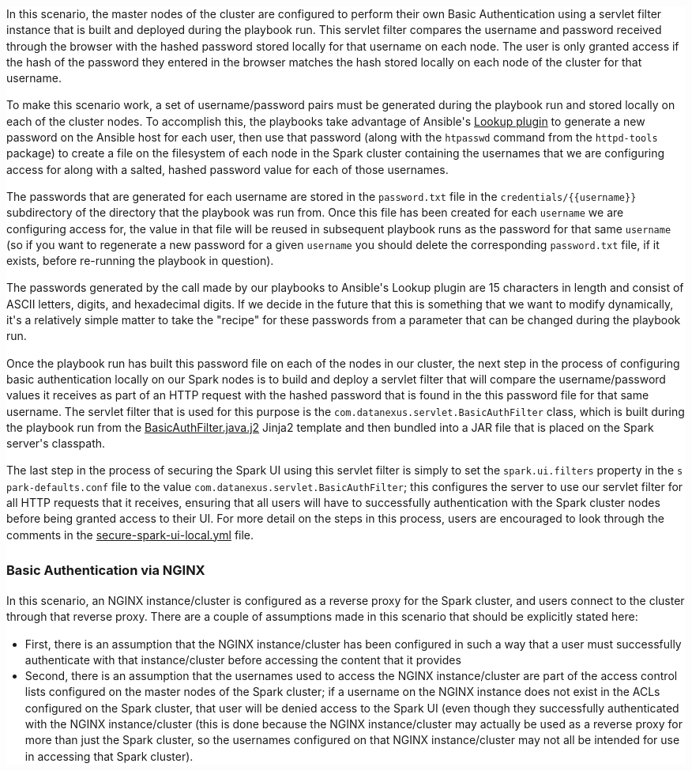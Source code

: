 In this scenario, the master nodes of the cluster are configured to perform their own Basic Authentication using a servlet filter instance that is built and deployed during the playbook run. This servlet filter compares the username and password received through the browser with the hashed password stored locally for that username on each node. The user is only granted access if the hash of the password they entered in the browser matches the hash stored locally on each node of the cluster for that username.

To make this scenario work, a set of username/password pairs must be generated during the playbook run and stored locally on each of the cluster nodes. To accomplish this, the playbooks take advantage of Ansible's [Lookup plugin](http://docs.ansible.com/ansible/latest/playbooks_lookups.html) to generate a new password on the Ansible host for each user, then use that password (along with the `htpasswd` command from the `httpd-tools` package) to create a file on the filesystem of each node in the Spark cluster containing the usernames that we are configuring access for along with a salted, hashed password value for each of those usernames.

The passwords that are generated for each username are stored in the `password.txt` file in the `credentials/{{username}}` subdirectory of the directory that the playbook was run from. Once this file has been created for each `username` we are configuring access for, the value in that file will be reused in subsequent playbook runs as the password for that same `username` (so if you want to regenerate a new password for a given `username` you should delete the corresponding `password.txt` file, if it exists, before re-running the playbook in question).

The passwords generated by the call made by our playbooks to Ansible's Lookup plugin are 15 characters in length and consist of ASCII letters, digits, and hexadecimal digits. If we decide in the future that this is something that we want to modify dynamically, it's a relatively simple matter to take the "recipe" for these passwords from a parameter that can be changed during the playbook run.

Once the playbook run has built this password file on each of the nodes in our cluster, the next step in the process of configuring basic authentication locally on our Spark nodes is to build and deploy a servlet filter that will compare the username/password values it receives as part of an HTTP request with the hashed password that is found in the this password file for that same username. The servlet filter that is used for this purpose is the `com.datanexus.servlet.BasicAuthFilter` class, which is built during the playbook run from the [BasicAuthFilter.java.j2](../roles/secure-spark-cluster/templates/BasicAuthFilter.java.j2) Jinja2 template and then bundled into a JAR file that is placed on the Spark server's classpath.

The last step in the process of securing the Spark UI using this servlet filter is simply to set the `spark.ui.filters` property in the `spark-defaults.conf` file to the value `com.datanexus.servlet.BasicAuthFilter`; this configures the server to use our servlet filter for all HTTP requests that it receives, ensuring that all users will have to successfully authentication with the Spark cluster nodes before being granted access to their UI.  For more detail on the steps in this process, users are encouraged to look through the comments in the [secure-spark-ui-local.yml](../roles/secure-spark-cluster/tasks/secure-spark-ui-local.yml) file.

### Basic Authentication via NGINX

In this scenario, an NGINX instance/cluster is configured as a reverse proxy for the Spark cluster, and users connect to the cluster through that reverse proxy. There are a couple of assumptions made in this scenario that should be explicitly stated here:

* First, there is an assumption that the NGINX instance/cluster has been configured in such a way that a user must successfully authenticate with that instance/cluster before accessing the content that it provides
* Second, there is an assumption that the usernames used to access the NGINX instance/cluster are part of the access control lists configured on the master nodes of the Spark cluster; if a username on the NGINX instance does not exist in the ACLs configured on the Spark cluster, that user will be denied access to the Spark UI (even though they successfully authenticated with the NGINX instance/cluster (this is done because the NGINX instance/cluster may actually be used as a reverse proxy for more than just the Spark cluster, so the usernames configured on that NGINX instance/cluster may not all be intended for use in accessing that Spark cluster).
